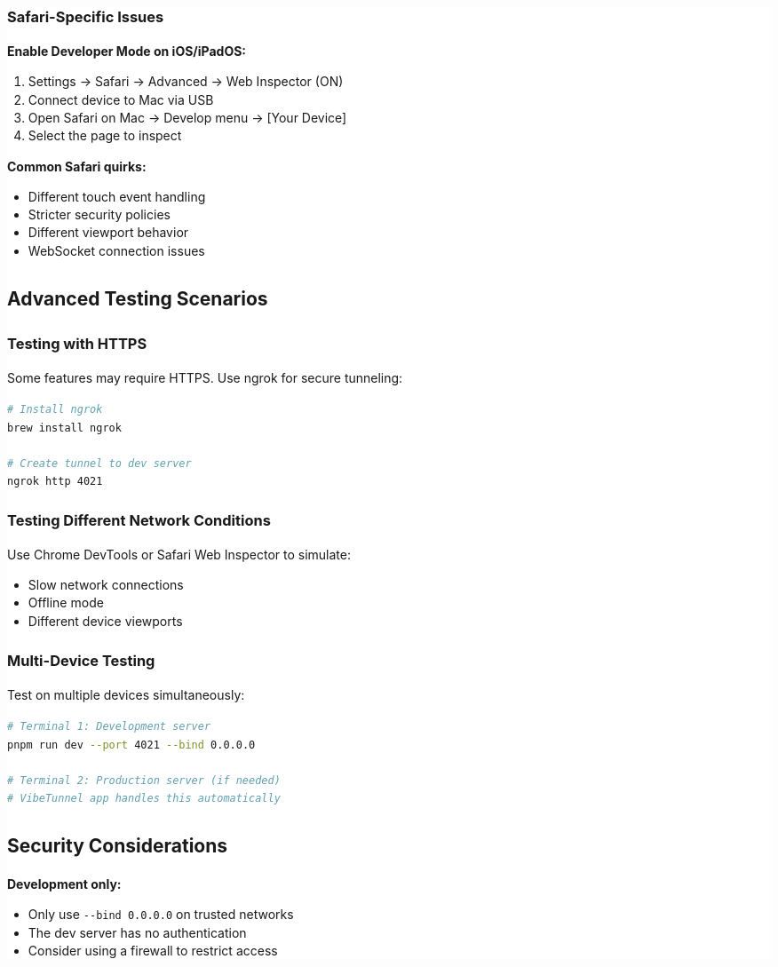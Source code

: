 ### Safari-Specific Issues

**Enable Developer Mode on iOS/iPadOS:**
1. Settings → Safari → Advanced → Web Inspector (ON)
2. Connect device to Mac via USB
3. Open Safari on Mac → Develop menu → [Your Device]
4. Select the page to inspect

**Common Safari quirks:**
- Different touch event handling
- Stricter security policies
- Different viewport behavior
- WebSocket connection issues

## Advanced Testing Scenarios

### Testing with HTTPS

Some features may require HTTPS. Use ngrok for secure tunneling:

```bash
# Install ngrok
brew install ngrok

# Create tunnel to dev server
ngrok http 4021
```

### Testing Different Network Conditions

Use Chrome DevTools or Safari Web Inspector to simulate:
- Slow network connections
- Offline mode
- Different device viewports

### Multi-Device Testing

Test on multiple devices simultaneously:
```bash
# Terminal 1: Development server
pnpm run dev --port 4021 --bind 0.0.0.0

# Terminal 2: Production server (if needed)
# VibeTunnel app handles this automatically
```

## Security Considerations

**Development only:**
- Only use `--bind 0.0.0.0` on trusted networks
- The dev server has no authentication
- Consider using a firewall to restrict access
